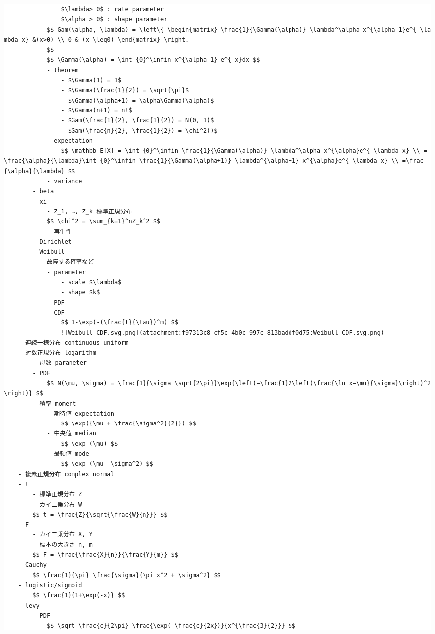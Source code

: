                     $\lambda> 0$ : rate parameter
                    $\alpha > 0$ : shape parameter
                $$ Gam(\alpha, \lambda) = \left\{ \begin{matrix} \frac{1}{\Gamma(\alpha)} \lambda^\alpha x^{\alpha-1}e^{-\lambda x} &(x>0) \\ 0 & (x \leq0) \end{matrix} \right.
                $$
                $$ \Gamma(\alpha) = \int_{0}^\infin x^{\alpha-1} e^{-x}dx $$
                - theorem
                    - $\Gamma(1) = 1$
                    - $\Gamma(\frac{1}{2}) = \sqrt{\pi}$
                    - $\Gamma(\alpha+1) = \alpha\Gamma(\alpha)$
                    - $\Gamma(n+1) = n!$
                    - $Gam(\frac{1}{2}, \frac{1}{2}) = N(0, 1)$
                    - $Gam(\frac{n}{2}, \frac{1}{2}) = \chi^2()$
                - expectation
                    $$ \mathbb E[X] = \int_{0}^\infin \frac{1}{\Gamma(\alpha)} \lambda^\alpha x^{\alpha}e^{-\lambda x} \\ = \frac{\alpha}{\lambda}\int_{0}^\infin \frac{1}{\Gamma(\alpha+1)} \lambda^{\alpha+1} x^{\alpha}e^{-\lambda x} \\ =\frac{\alpha}{\lambda} $$
                - variance
            - beta
            - xi
                - Z_1, …, Z_k 標準正規分布
                $$ \chi^2 = \sum_{k=1}^nZ_k^2 $$
                - 再生性
            - Dirichlet
            - Weibull
                故障する確率など
                - parameter
                    - scale $\lambda$
                    - shape $k$
                - PDF
                - CDF
                    $$ 1-\exp(-(\frac{t}{\tau})^m) $$
                    ![Weibull_CDF.svg.png](attachment:f97313c8-cf5c-4b0c-997c-813baddf0d75:Weibull_CDF.svg.png)
        - 連続一様分布 continuous uniform
        - 対数正規分布 logarithm
            - 母数 parameter
            - PDF
                $$ N(\mu, \sigma) = \frac{1}{\sigma \sqrt{2\pi}}\exp{\left(−\frac{1}2\left(\frac{\ln x−\mu}{\sigma}\right)^2\right)} $$
            - 積率 moment
                - 期待値 expectation
                    $$ \exp({\mu + \frac{\sigma^2}{2}}) $$
                - 中央値 median
                    $$ \exp (\mu) $$
                - 最頻値 mode
                    $$ \exp (\mu -\sigma^2) $$
        - 複素正規分布 complex normal
        - t
            - 標準正規分布 Z
            - カイ二乗分布 W
            $$ t = \frac{Z}{\sqrt{\frac{W}{n}}} $$
        - F
            - カイ二乗分布 X, Y
            - 標本の大きさ n, m
            $$ F = \frac{\frac{X}{n}}{\frac{Y}{m}} $$
        - Cauchy
            $$ \frac{1}{\pi} \frac{\sigma}{\pi x^2 + \sigma^2} $$
        - logistic/sigmoid
            $$ \frac{1}{1+\exp(-x)} $$
        - levy
            - PDF
                $$ \sqrt \frac{c}{2\pi} \frac{\exp(-\frac{c}{2x})}{x^{\frac{3}{2}}} $$